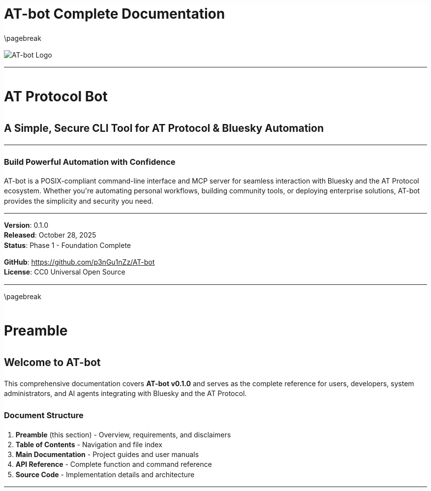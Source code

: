 # AT-bot Complete Documentation

\pagebreak

![AT-bot Logo](/mnt/c/Users/3nigma/source/repos/AT-bot/doc/_images/figure-0.png)

---

# **AT Protocol Bot**

## A Simple, Secure CLI Tool for AT Protocol & Bluesky Automation

---

### Build Powerful Automation with Confidence

AT-bot is a POSIX-compliant command-line interface and MCP server for seamless interaction with Bluesky and the AT Protocol ecosystem. Whether you're automating personal workflows, building community tools, or deploying enterprise solutions, AT-bot provides the simplicity and security you need.

---

**Version**: 0.1.0  
**Released**: October 28, 2025  
**Status**: Phase 1 - Foundation Complete

**GitHub**: https://github.com/p3nGu1nZz/AT-bot  
**License**: CC0 Universal Open Source

---

\pagebreak

# Preamble

## Welcome to AT-bot

This comprehensive documentation covers **AT-bot v0.1.0** and serves as the complete reference for users, developers, system administrators, and AI agents integrating with Bluesky and the AT Protocol.

### Document Structure

1. **Preamble** (this section) - Overview, requirements, and disclaimers
2. **Table of Contents** - Navigation and file index
3. **Main Documentation** - Project guides and user manuals
4. **API Reference** - Complete function and command reference
5. **Source Code** - Implementation details and architecture

---